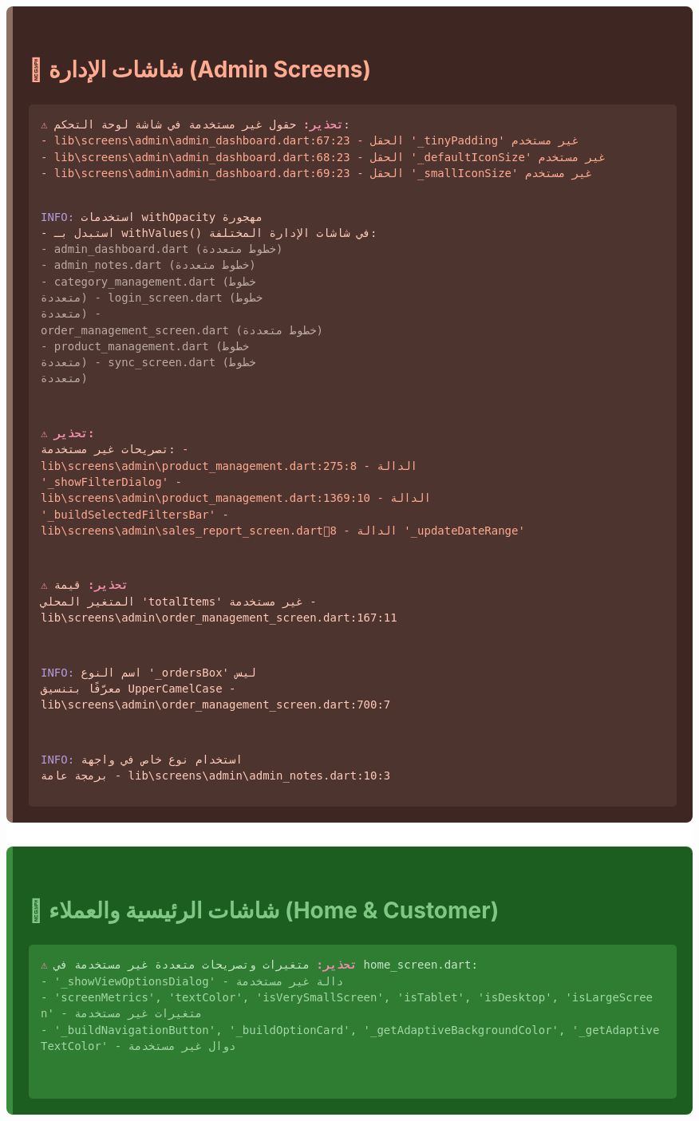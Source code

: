 
<div style="background-color:#3E2723; color:white; padding:20px; margin-bottom:30px; border-radius:8px; border-left:8px solid #8D6E63;">
<h2 style="color:#FFAB91; font-size:28px;">📁 شاشات الإدارة (Admin Screens)</h2>

<div style="background-color:#4E342E; padding:15px; border-radius:5px;">
<pre style="color:#FFCCBC; margin:0;">
<span style="color:#F48FB1; font-weight:bold;">⚠️ تحذير:</span> حقول غير مستخدمة في شاشة لوحة التحكم:
<span style="color:#FFAB91;">- lib\screens\admin\admin_dashboard.dart:67:23 - الحقل '_tinyPadding' غير مستخدم</span>
<span style="color:#FFAB91;">- lib\screens\admin\admin_dashboard.dart:68:23 - الحقل '_defaultIconSize' غير مستخدم</span>
<span style="color:#FFAB91;">- lib\screens\admin\admin_dashboard.dart:69:23 - الحقل '_smallIconSize' غير مستخدم</span>

<span style="color:#B39DDB;">INFO:</span> استخدمات withOpacity مهجورة - استبدل بـ withValues() في شاشات الإدارة المختلفة:
<span style="color:#BCAAA4;">- admin_dashboard.dart (خطوط متعددة)</span>
<span style="color:#BCAAA4;">- admin_notes.dart (خطوط متعددة)</span>
<span style="color:#BCAAA4;">- category_management.dart (خطوط متعددة)</span>
<span style="color:#BCAAA4;">- login_screen.dart (خطوط متعددة)</span>
<span style="color:#BCAAA4;">- order_management_screen.dart (خطوط متعددة)</span>
<span style="color:#BCAAA4;">- product_management.dart (خطوط متعددة)</span>
<span style="color:#BCAAA4;">- sync_screen.dart (خطوط متعددة)</span>

<span style="color:#F48FB1; font-weight:bold;">⚠️ تحذير:</span> تصريحات غير مستخدمة:
<span style="color:#FFAB91;">- lib\screens\admin\product_management.dart:275:8 - الدالة '_showFilterDialog'</span>
<span style="color:#FFAB91;">- lib\screens\admin\product_management.dart:1369:10 - الدالة '_buildSelectedFiltersBar'</span>
<span style="color:#FFAB91;">- lib\screens\admin\sales_report_screen.dart:100:8 - الدالة '_updateDateRange'</span>

<span style="color:#F48FB1; font-weight:bold;">⚠️ تحذير:</span> قيمة المتغير المحلي 'totalItems' غير مستخدمة - lib\screens\admin\order_management_screen.dart:167:11

<span style="color:#B39DDB;">INFO:</span> اسم النوع '_ordersBox' ليس معرّفًا بتنسيق UpperCamelCase - lib\screens\admin\order_management_screen.dart:700:7

<span style="color:#B39DDB;">INFO:</span> استخدام نوع خاص في واجهة برمجة عامة - lib\screens\admin\admin_notes.dart:10:3
</code>
</pre>

</pre>
</div>
</div>


<div style="background-color:#1B5E20; color:white; padding:20px; margin-bottom:30px; border-radius:8px; border-left:8px solid #388E3C;">
<h2 style="color:#81C784; font-size:28px;">📁 شاشات الرئيسية والعملاء (Home & Customer)</h2>

<div style="background-color:#2E7D32; padding:15px; border-radius:5px;">
<pre style="color:#C8E6C9; margin:0;">
<span style="color:#F48FB1; font-weight:bold;">⚠️ تحذير:</span> متغيرات وتصريحات متعددة غير مستخدمة في home_screen.dart:
<span style="color:#A5D6A7;">- '_showViewOptionsDialog' - دالة غير مستخدمة</span>
<span style="color:#A5D6A7;">- 'screenMetrics', 'textColor', 'isVerySmallScreen', 'isTablet', 'isDesktop', 'isLargeScreen' - متغيرات غير مستخدمة</span>
<span style="color:#A5D6A7;">- '_buildNavigationButton', '_buildOptionCard', '_getAdaptiveBackgroundColor', '_getAdaptiveTextColor' - دوال غير مستخدمة</span>
